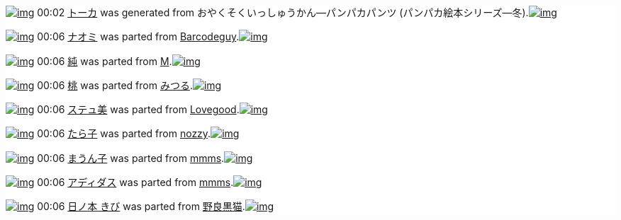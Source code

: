 [![img](http://img28.imageshack.us/img28/3690/kdn8.png)](http://www.barcodekanojo.com/kanojo/2840202/%E3%83%88%E3%83%BC%E3%82%AB) 00:02 [トーカ](http://www.barcodekanojo.com/kanojo/2840202/%E3%83%88%E3%83%BC%E3%82%AB) was generated from おやくそくいっしゅうかん―パンパカパンツ (パンパカ絵本シリーズ―冬).[![img](http://img543.imageshack.us/img543/9172/ofbv.jpg)](http://www.barcodekanojo.com/product_images/barcode/5433389/1394463768/%E3%81%8A%E3%82%84%E3%81%8F%E3%81%9D%E3%81%8F%E3%81%84%E3%81%A3%E3%81%97%E3%82%85%E3%81%86%E3%81%8B%E3%82%93%E2%80%95%E3%83%91%E3%83%B3%E3%83%91%E3%82%AB%E3%83%91%E3%83%B3%E3%83%84%20%28%E3%83%91%E3%83%B3%E3%83%91%E3%82%AB%E7%B5%B5%E6%9C%AC%E3%82%B7%E3%83%AA%E3%83%BC%E3%82%BA%E2%80%95%E5%86%AC%29.jpg) 

[![img](http://img208.imageshack.us/img208/3201/ed3x.png)](http://www.barcodekanojo.com/kanojo/439108/%E3%83%8A%E3%82%AA%E3%83%9F) 00:06 [ナオミ](http://www.barcodekanojo.com/kanojo/439108/%E3%83%8A%E3%82%AA%E3%83%9F) was parted from [Barcodeguy](http://www.barcodekanojo.com/kanojo/439108/%E3%83%8A%E3%82%AA%E3%83%9F).[![img](http://img18.imageshack.us/img18/2316/o9rh.jpg)](http://www.barcodekanojo.com/user/266050/Barcodeguy) 

[![img](http://img829.imageshack.us/img829/4785/s49b.png)](http://www.barcodekanojo.com/kanojo/2797365/%E7%B4%94) 00:06 [純](http://www.barcodekanojo.com/kanojo/2797365/%E7%B4%94) was parted from [M](http://www.barcodekanojo.com/kanojo/2797365/%E7%B4%94).[![img](http://img600.imageshack.us/img600/4011/mfwk.jpg)](http://www.barcodekanojo.com/user/235771/M) 

[![img](http://img545.imageshack.us/img545/9938/izpb.png)](http://www.barcodekanojo.com/kanojo/2797711/%E6%A1%83) 00:06 [桃](http://www.barcodekanojo.com/kanojo/2797711/%E6%A1%83) was parted from [みつる](http://www.barcodekanojo.com/kanojo/2797711/%E6%A1%83).[![img](http://img809.imageshack.us/img809/3013/q4xa.png)](http://www.barcodekanojo.com/user/212054/%E3%81%BF%E3%81%A4%E3%82%8B) 

[![img](http://img691.imageshack.us/img691/4099/o9af.png)](http://www.barcodekanojo.com/kanojo/2760785/%E3%82%B9%E3%83%86%E3%83%A5%E7%BE%8E) 00:06 [ステュ美](http://www.barcodekanojo.com/kanojo/2760785/%E3%82%B9%E3%83%86%E3%83%A5%E7%BE%8E) was parted from [Lovegood](http://www.barcodekanojo.com/kanojo/2760785/%E3%82%B9%E3%83%86%E3%83%A5%E7%BE%8E).[![img](http://img18.imageshack.us/img18/859/e8vw.jpg)](http://www.barcodekanojo.com/user/248776/Lovegood) 

[![img](http://img691.imageshack.us/img691/9663/0pzr.png)](http://www.barcodekanojo.com/kanojo/2787581/%E3%81%9F%E3%82%89%E5%AD%90) 00:06 [たら子](http://www.barcodekanojo.com/kanojo/2787581/%E3%81%9F%E3%82%89%E5%AD%90) was parted from [nozzy](http://www.barcodekanojo.com/kanojo/2787581/%E3%81%9F%E3%82%89%E5%AD%90).[![img](http://img62.imageshack.us/img62/9813/1idp.jpg)](http://www.barcodekanojo.com/user/201360/nozzy) 

[![img](http://img69.imageshack.us/img69/6453/sp35.png)](http://www.barcodekanojo.com/kanojo/2630797/%E3%81%BE%E3%81%86%E3%82%93%E5%AD%90) 00:06 [まうん子](http://www.barcodekanojo.com/kanojo/2630797/%E3%81%BE%E3%81%86%E3%82%93%E5%AD%90) was parted from [mmms](http://www.barcodekanojo.com/kanojo/2630797/%E3%81%BE%E3%81%86%E3%82%93%E5%AD%90).[![img](http://img713.imageshack.us/img713/2812/6eqa.jpg)](http://www.barcodekanojo.com/user/201827/mmms) 

[![img](http://img849.imageshack.us/img849/5012/sl1q.png)](http://www.barcodekanojo.com/kanojo/9404/%E3%82%A2%E3%83%87%E3%82%A3%E3%83%80%E3%82%B9) 00:06 [アディダス](http://www.barcodekanojo.com/kanojo/9404/%E3%82%A2%E3%83%87%E3%82%A3%E3%83%80%E3%82%B9) was parted from [mmms](http://www.barcodekanojo.com/kanojo/9404/%E3%82%A2%E3%83%87%E3%82%A3%E3%83%80%E3%82%B9).[![img](http://img713.imageshack.us/img713/2812/6eqa.jpg)](http://www.barcodekanojo.com/user/201827/mmms) 

[![img](http://img197.imageshack.us/img197/1153/fu1h.png)](http://www.barcodekanojo.com/kanojo/2509521/%E6%97%A5%E3%83%8E%E6%9C%AC%20%E3%81%8D%E3%81%B3) 00:06 [日ノ本 きび](http://www.barcodekanojo.com/kanojo/2509521/%E6%97%A5%E3%83%8E%E6%9C%AC%20%E3%81%8D%E3%81%B3) was parted from [野良黒猫](http://www.barcodekanojo.com/kanojo/2509521/%E6%97%A5%E3%83%8E%E6%9C%AC%20%E3%81%8D%E3%81%B3).[![img](http://img838.imageshack.us/img838/5050/exma.jpg)](http://www.barcodekanojo.com/user/19858/%E9%87%8E%E8%89%AF%E9%BB%92%E7%8C%AB) 
